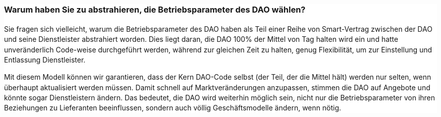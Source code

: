 
### Warum haben Sie zu abstrahieren, die Betriebsparameter des DAO wählen?

Sie fragen sich vielleicht, warum die Betriebsparameter des DAO haben als Teil einer Reihe von Smart-Vertrag zwischen der DAO und seine Dienstleister abstrahiert worden. Dies liegt daran, die DAO 100% der Mittel von Tag halten wird ein und hatte unveränderlich Code-weise durchgeführt werden, während zur gleichen Zeit zu halten, genug Flexibilität, um zur Einstellung und Entlassung Dienstleister.

Mit diesem Modell können wir garantieren, dass der Kern DAO-Code selbst (der Teil, der die Mittel hält) werden nur selten, wenn überhaupt aktualisiert werden müssen. Damit schnell auf Marktveränderungen anzupassen, stimmen die DAO auf Angebote und könnte sogar Dienstleistern ändern. Das bedeutet, die DAO wird weiterhin möglich sein, nicht nur die Betriebsparameter von ihren Beziehungen zu Lieferanten beeinflussen, sondern auch völlig Geschäftsmodelle ändern, wenn nötig.